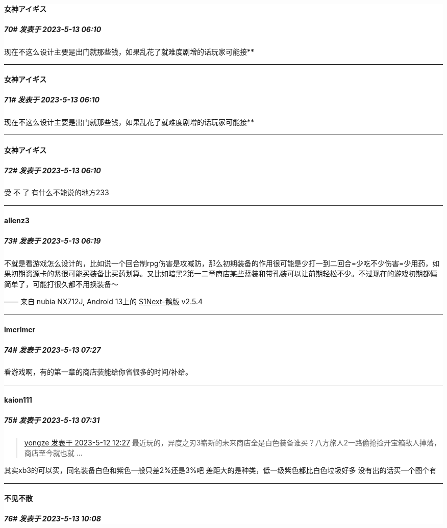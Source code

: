 ####  女神アイギス  
##### 70#       发表于 2023-5-13 06:10

现在不这么设计主要是出门就那些钱，如果乱花了就难度剧增的话玩家可能接**

*****

####  女神アイギス  
##### 71#       发表于 2023-5-13 06:10

现在不这么设计主要是出门就那些钱，如果乱花了就难度剧增的话玩家可能接**

*****

####  女神アイギス  
##### 72#       发表于 2023-5-13 06:10

受 不 了 有什么不能说的地方233


*****

####  allenz3  
##### 73#       发表于 2023-5-13 06:19

不就是看游戏怎么设计的，比如说一个回合制rpg伤害是攻减防，那么初期装备的作用很可能是少打一到二回合=少吃不少伤害=少用药，如果初期资源卡的紧很可能买装备比买药划算。又比如暗黑2第一二章商店某些蓝装和带孔装可以让前期轻松不少。不过现在的游戏初期都偏简单了，可能打很久都不用换装备～

—— 来自 nubia NX712J, Android 13上的 [S1Next-鹅版](https://github.com/ykrank/S1-Next/releases) v2.5.4


*****

####  lmcrlmcr  
##### 74#       发表于 2023-5-13 07:27

看游戏啊，有的第一章的商店装能给你省很多的时间/补给。

*****

####  kaion111  
##### 75#       发表于 2023-5-13 07:31

<blockquote><a href="httphttps://bbs.saraba1st.com/2b/forum.php?mod=redirect&amp;goto=findpost&amp;pid=60821580&amp;ptid=2133955" target="_blank">yongze 发表于 2023-5-12 12:27</a>
最近玩的，异度之刃3崭新的未来商店全是白色装备谁买？八方旅人2一路偷抢捡开宝箱敌人掉落，商店至今就也就 ...</blockquote>
其实xb3的可以买，同名装备白色和紫色一般只差2%还是3%吧
差距大的是种类，低一级紫色都比白色垃圾好多
没有出的话买一个图个有


*****

####  不见不散  
##### 76#       发表于 2023-5-13 10:08

